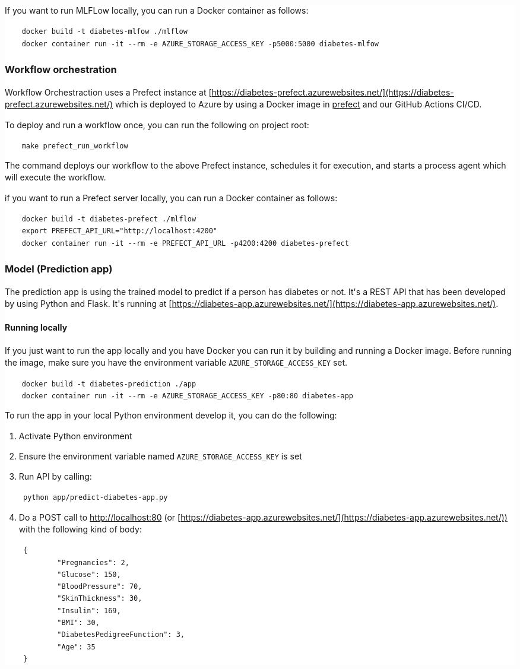 If you want to run MLFLow locally, you can run a Docker container as follows:

        docker build -t diabetes-mlfow ./mlflow
        docker container run -it --rm -e AZURE_STORAGE_ACCESS_KEY -p5000:5000 diabetes-mlfow
        

### Workflow orchestration

Workflow Orchestraction uses a Prefect instance at [https://diabetes-prefect.azurewebsites.net/](https://diabetes-prefect.azurewebsites.net/) which is deployed to Azure by using a Docker image in [prefect](prefect) and our GitHub Actions CI/CD.

To deploy and run a workflow once, you can run the following on project root:

        make prefect_run_workflow

The command deploys our workflow to the above Prefect instance, schedules it for execution, and starts a process agent which will execute the workflow.

if you want to run a Prefect server locally, you can run a Docker container as follows:

        docker build -t diabetes-prefect ./mlflow
        export PREFECT_API_URL="http://localhost:4200"
        docker container run -it --rm -e PREFECT_API_URL -p4200:4200 diabetes-prefect

### Model (Prediction app)

The prediction app is using the trained model to predict if a person has diabetes or not. It's a REST API that has been developed by using Python and Flask. It's running at [https://diabetes-app.azurewebsites.net/](https://diabetes-app.azurewebsites.net/).

#### Running locally

If you just want to run the app locally and you have Docker you can run it by building and running a Docker image. Before running the image, make sure you have the environment variable `AZURE_STORAGE_ACCESS_KEY` set.

        docker build -t diabetes-prediction ./app
        docker container run -it --rm -e AZURE_STORAGE_ACCESS_KEY -p80:80 diabetes-app
        

To run the app in your local Python environment develop it, you can do the following:

1. Activate Python environment
2. Ensure the environment variable named `AZURE_STORAGE_ACCESS_KEY` is set
3. Run API by calling:

        python app/predict-diabetes-app.py

4. Do a POST call to [http://localhost:80](http://localhost:80) (or [https://diabetes-app.azurewebsites.net/](https://diabetes-app.azurewebsites.net/)) with the following kind of body:

        {
                "Pregnancies": 2,
                "Glucose": 150,
                "BloodPressure": 70,
                "SkinThickness": 30,
                "Insulin": 169,
                "BMI": 30,
                "DiabetesPedigreeFunction": 3,
                "Age": 35
        }
   